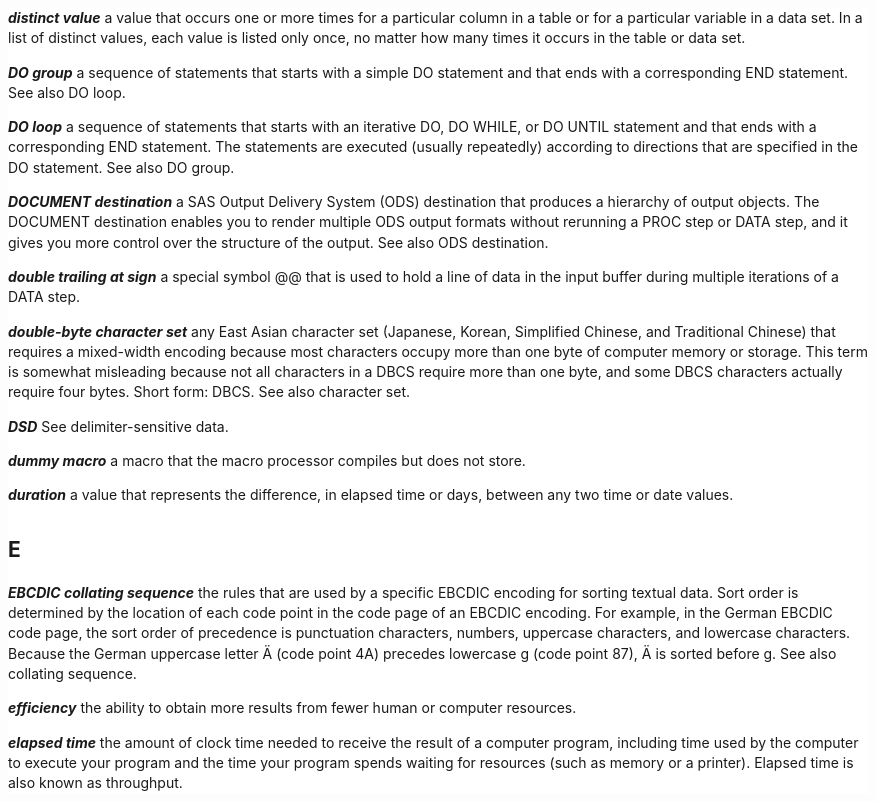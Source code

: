 ***distinct value***
    a value that occurs one or more times for a particular column in a table or for a particular variable in a data set. In a list of distinct values, each value is listed only once, no matter how many times it occurs in the table or data set. 

***DO group***
    a sequence of statements that starts with a simple DO statement and that ends with a corresponding END statement. See also DO loop. 

***DO loop***
    a sequence of statements that starts with an iterative DO, DO WHILE, or DO UNTIL statement and that ends with a corresponding END statement. The statements are executed (usually repeatedly) according to directions that are specified in the DO statement. See also DO group. 

***DOCUMENT destination***
    a SAS Output Delivery System (ODS) destination that produces a hierarchy of output objects. The DOCUMENT destination enables you to render multiple ODS output formats without rerunning a PROC step or DATA step, and it gives you more control over the structure of the output. See also ODS destination. 

***double trailing at sign***
    a special symbol @@ that is used to hold a line of data in the input buffer during multiple iterations of a DATA step. 

***double-byte character set***
    any East Asian character set (Japanese, Korean, Simplified Chinese, and Traditional Chinese) that requires a mixed-width encoding because most characters occupy more than one byte of computer memory or storage. This term is somewhat misleading because not all characters in a DBCS require more than one byte, and some DBCS characters actually require four bytes. Short form: DBCS. See also character set. 

***DSD***
    See delimiter-sensitive data. 

***dummy macro***
    a macro that the macro processor compiles but does not store. 

***duration***
    a value that represents the difference, in elapsed time or days, between any two time or date values. 

## E

***EBCDIC collating sequence***
    the rules that are used by a specific EBCDIC encoding for sorting textual data. Sort order is determined by the location of each code point in the code page of an EBCDIC encoding. For example, in the German EBCDIC code page, the sort order of precedence is punctuation characters, numbers, uppercase characters, and lowercase characters. Because the German uppercase letter Ä (code point 4A) precedes lowercase g (code point 87), Ä is sorted before g. See also collating sequence. 

***efficiency***
    the ability to obtain more results from fewer human or computer resources. 

***elapsed time***
    the amount of clock time needed to receive the result of a computer program, including time used by the computer to execute your program and the time your program spends waiting for resources (such as memory or a printer). Elapsed time is also known as throughput. 
